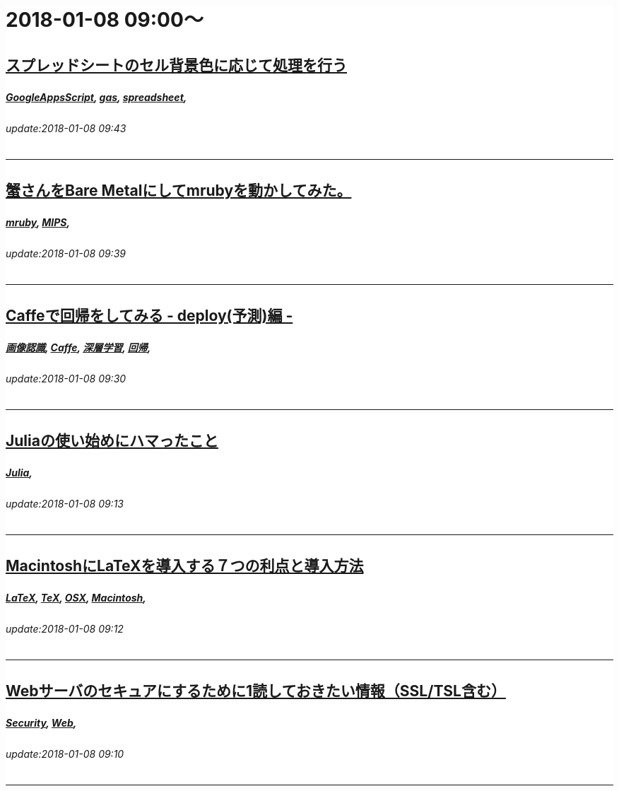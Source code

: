 


# 2018-01-08 09:00～
## [スプレッドシートのセル背景色に応じて処理を行う](https://qiita.com/panti310/items/6dcb70ee345b9c65d313)
##### [GoogleAppsScript](https://qiita.com/tags/GoogleAppsScript), [gas](https://qiita.com/tags/gas), [spreadsheet](https://qiita.com/tags/spreadsheet), 
###### update:2018-01-08 09:43
---
## [蟹さんをBare Metalにしてmrubyを動かしてみた。](https://qiita.com/yamori813/items/c1d8111a3f45c5a74655)
##### [mruby](https://qiita.com/tags/mruby), [MIPS](https://qiita.com/tags/MIPS), 
###### update:2018-01-08 09:39
---
## [Caffeで回帰をしてみる - deploy(予測)編 -](https://qiita.com/xsmiledur/items/b5e02283678af61e8b19)
##### [画像認識](https://qiita.com/tags/画像認識), [Caffe](https://qiita.com/tags/Caffe), [深層学習](https://qiita.com/tags/深層学習), [回帰](https://qiita.com/tags/回帰), 
###### update:2018-01-08 09:30
---
## [Juliaの使い始めにハマったこと](https://qiita.com/nrmnr/items/f0ccf2bf16b318d28147)
##### [Julia](https://qiita.com/tags/Julia), 
###### update:2018-01-08 09:13
---
## [MacintoshにLaTeXを導入する７つの利点と導入方法](https://qiita.com/kaizen_nagoya/items/75be26d34a7432d5700b)
##### [LaTeX](https://qiita.com/tags/LaTeX), [TeX](https://qiita.com/tags/TeX), [OSX](https://qiita.com/tags/OSX), [Macintosh](https://qiita.com/tags/Macintosh), 
###### update:2018-01-08 09:12
---
## [Webサーバのセキュアにするために1読しておきたい情報（SSL/TSL含む）](https://qiita.com/hiroq/items/eae05849e694ec5952d2)
##### [Security](https://qiita.com/tags/Security), [Web](https://qiita.com/tags/Web), 
###### update:2018-01-08 09:10
---
